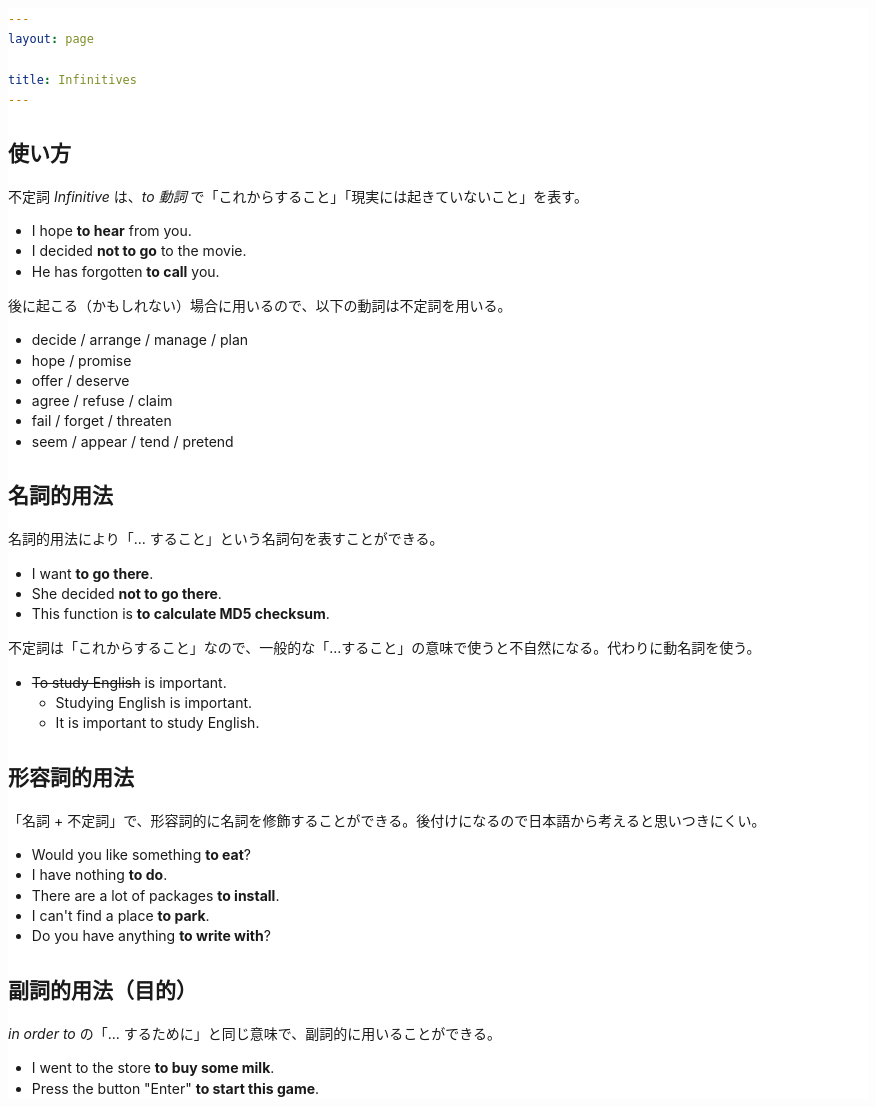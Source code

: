 ```yaml
---
layout: page

title: Infinitives
---
```


## 使い方

不定詞 _Infinitive_  は、_to 動詞_ で「これからすること」「現実には起きていないこと」を表す。

* I hope __to hear__ from you.
* I decided __not to go__ to the movie.
* He has forgotten __to call__ you.

後に起こる（かもしれない）場合に用いるので、以下の動詞は不定詞を用いる。

* decide / arrange / manage / plan
* hope / promise
* offer / deserve
* agree / refuse / claim
* fail / forget / threaten
* seem / appear / tend / pretend

## 名詞的用法

名詞的用法により「... すること」という名詞句を表すことができる。

* I want __to go there__.
* She decided __not to go there__.
* This function is __to calculate MD5 checksum__.

不定詞は「これからすること」なので、一般的な「...すること」の意味で使うと不自然になる。代わりに動名詞を使う。

* <del>To study English</del> is important.
  * Studying English is important.
  * It is important to study English.

## 形容詞的用法

「名詞 + 不定詞」で、形容詞的に名詞を修飾することができる。後付けになるので日本語から考えると思いつきにくい。

* Would you like something __to eat__?
* I have nothing __to do__.
* There are a lot of packages __to install__.
* I can't find a place __to park__.
* Do you have anything __to write with__?

## 副詞的用法（目的）

_in order to_ の「... するために」と同じ意味で、副詞的に用いることができる。

* I went to the store __to buy some milk__.
* Press the button "Enter" __to start this game__.

